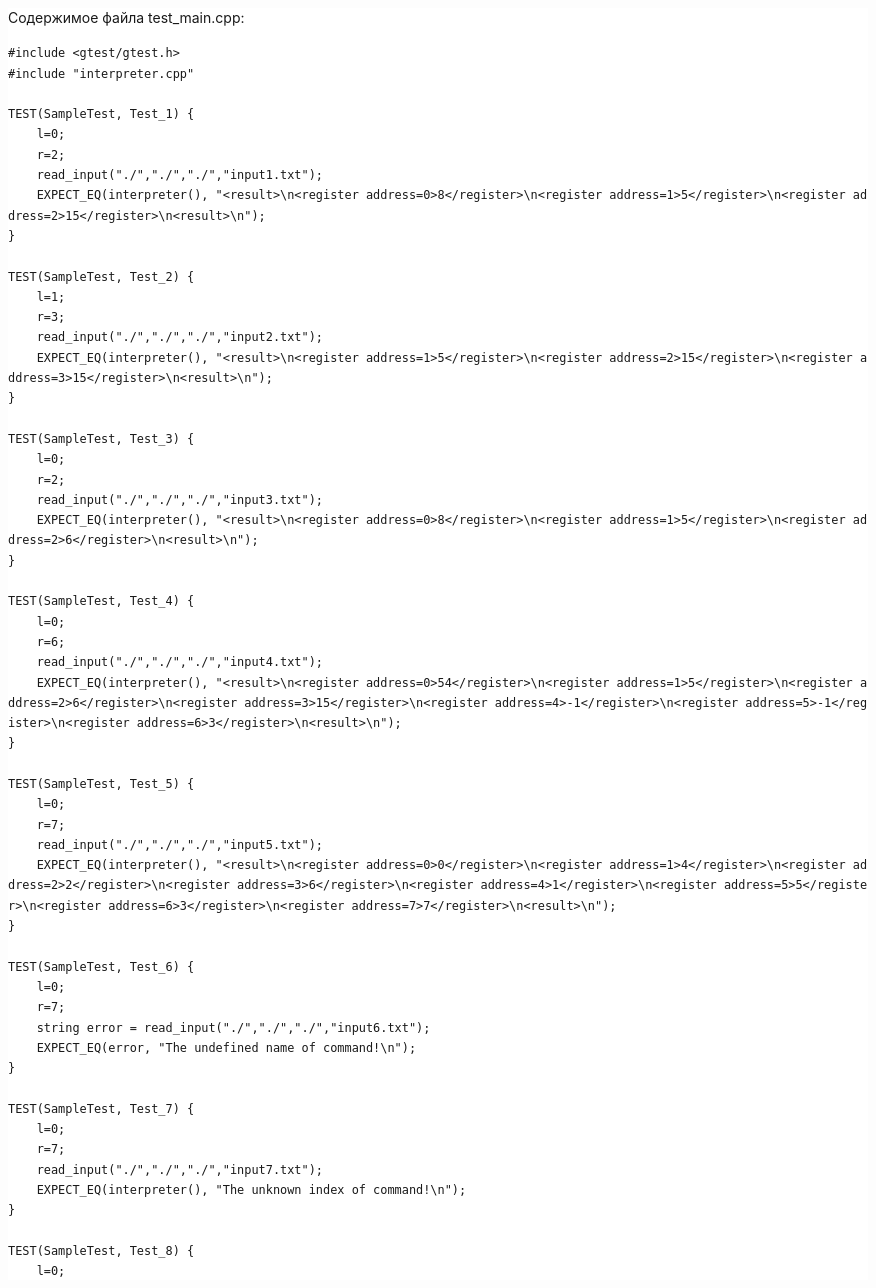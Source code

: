 Содержимое файла test_main.cpp:
```
#include <gtest/gtest.h>
#include "interpreter.cpp"

TEST(SampleTest, Test_1) {
    l=0;
    r=2;
    read_input("./","./","./","input1.txt");
    EXPECT_EQ(interpreter(), "<result>\n<register address=0>8</register>\n<register address=1>5</register>\n<register address=2>15</register>\n<result>\n");
}

TEST(SampleTest, Test_2) {
    l=1;
    r=3;
    read_input("./","./","./","input2.txt");
    EXPECT_EQ(interpreter(), "<result>\n<register address=1>5</register>\n<register address=2>15</register>\n<register address=3>15</register>\n<result>\n");
}

TEST(SampleTest, Test_3) {
    l=0;
    r=2;
    read_input("./","./","./","input3.txt");
    EXPECT_EQ(interpreter(), "<result>\n<register address=0>8</register>\n<register address=1>5</register>\n<register address=2>6</register>\n<result>\n");
}

TEST(SampleTest, Test_4) {
    l=0;
    r=6;
    read_input("./","./","./","input4.txt");
    EXPECT_EQ(interpreter(), "<result>\n<register address=0>54</register>\n<register address=1>5</register>\n<register address=2>6</register>\n<register address=3>15</register>\n<register address=4>-1</register>\n<register address=5>-1</register>\n<register address=6>3</register>\n<result>\n");
}

TEST(SampleTest, Test_5) {
    l=0;
    r=7;
    read_input("./","./","./","input5.txt");
    EXPECT_EQ(interpreter(), "<result>\n<register address=0>0</register>\n<register address=1>4</register>\n<register address=2>2</register>\n<register address=3>6</register>\n<register address=4>1</register>\n<register address=5>5</register>\n<register address=6>3</register>\n<register address=7>7</register>\n<result>\n");
}

TEST(SampleTest, Test_6) {
    l=0;
    r=7;
    string error = read_input("./","./","./","input6.txt");
    EXPECT_EQ(error, "The undefined name of command!\n");
}

TEST(SampleTest, Test_7) {
    l=0;
    r=7;
    read_input("./","./","./","input7.txt");
    EXPECT_EQ(interpreter(), "The unknown index of command!\n");
}

TEST(SampleTest, Test_8) {
    l=0;
```